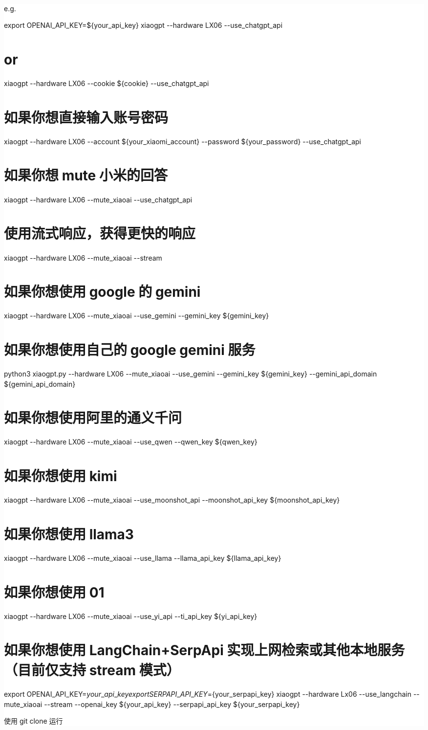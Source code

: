 e.g.

export OPENAI\_API\_KEY=${your\_api\_key}
xiaogpt --hardware LX06 --use\_chatgpt\_api
# or
xiaogpt --hardware LX06 --cookie ${cookie} --use\_chatgpt\_api
# 如果你想直接输入账号密码
xiaogpt --hardware LX06 --account ${your\_xiaomi\_account} --password ${your\_password} --use\_chatgpt\_api
# 如果你想 mute 小米的回答
xiaogpt --hardware LX06  --mute\_xiaoai --use\_chatgpt\_api
# 使用流式响应，获得更快的响应
xiaogpt --hardware LX06  --mute\_xiaoai --stream
# 如果你想使用 google 的 gemini
xiaogpt --hardware LX06  --mute\_xiaoai --use\_gemini --gemini\_key ${gemini\_key}
# 如果你想使用自己的 google gemini 服务
python3 xiaogpt.py --hardware LX06  --mute\_xiaoai --use\_gemini --gemini\_key ${gemini\_key} --gemini\_api\_domain ${gemini\_api\_domain}
# 如果你想使用阿里的通义千问
xiaogpt --hardware LX06  --mute\_xiaoai --use\_qwen --qwen\_key ${qwen\_key}
# 如果你想使用 kimi
xiaogpt --hardware LX06  --mute\_xiaoai --use\_moonshot\_api --moonshot\_api\_key ${moonshot\_api\_key}
# 如果你想使用 llama3
xiaogpt --hardware LX06  --mute\_xiaoai --use\_llama --llama\_api\_key ${llama\_api\_key}
# 如果你想使用 01
xiaogpt --hardware LX06  --mute\_xiaoai --use\_yi\_api --ti\_api\_key ${yi\_api\_key}
# 如果你想使用 LangChain+SerpApi 实现上网检索或其他本地服务（目前仅支持 stream 模式）
export OPENAI\_API\_KEY=${your\_api\_key}
export SERPAPI\_API\_KEY=${your\_serpapi\_key}
xiaogpt --hardware Lx06 --use\_langchain --mute\_xiaoai --stream --openai\_key ${your\_api\_key} --serpapi\_api\_key ${your\_serpapi\_key}

使用 git clone 运行
